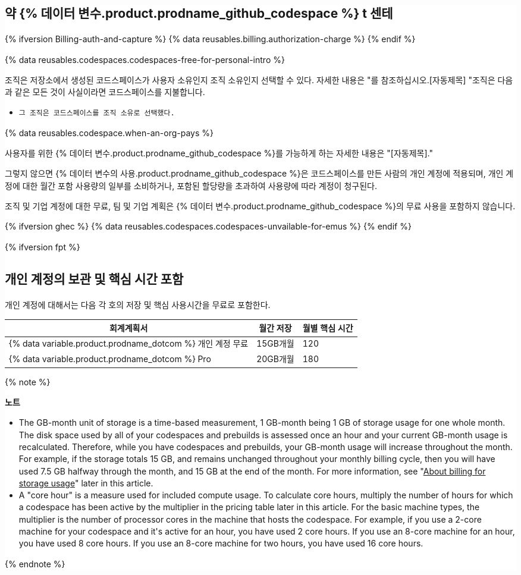 ## 약 {% 데이터 변수.product.prodname_github_codespace %} t 센테

{% ifversion Billing-auth-and-capture %}
{% data reusables.billing.authorization-charge %}
{% endif %}

{% data reusables.codespaces.codespaces-free-for-personal-intro %}

조직은 저장소에서 생성된 코드스페이스가 사용자 소유인지 조직 소유인지 선택할 수 있다. 자세한 내용은 "를 참조하십시오.[자동제목]   "조직은 다음과 같은 모든 것이 사실이라면 코드스페이스를 지불합니다.     

-     그 조직은 코드스페이스를 조직 소유로 선택했다.   
{% data reusables.codespace.when-an-org-pays %}

사용자를 위한 {% 데이터 변수.product.prodname_github_codespace %}를 가능하게 하는 자세한 내용은 "[자동제목]."

그렇지 않으면 {% 데이터 변수의 사용.product.prodname_github_codespace %}은 코드스페이스를 만든 사람의 개인 계정에 적용되며, 개인 계정에 대한 월간 포함 사용량의 일부를 소비하거나, 포함된 할당량을 초과하여 사용량에 따라 계정이 청구된다.

조직 및 기업 계정에 대한 무료, 팀 및 기업 계획은 {% 데이터 변수.product.prodname_github_codespace %}의 무료 사용을 포함하지 않습니다.

{% ifversion ghec %}
{% data reusables.codespaces.codespaces-unvailable-for-emus %}
{% endif %}

{% ifversion fpt %}

##    개인 계정의 보관 및 핵심 시간 포함  

개인 계정에 대해서는 다음 각 호의 저장 및 핵심 사용시간을 무료로 포함한다.

|    회계계획서    |    월간 저장    |    월별 핵심 시간    |
| ------------ | ----------------- | -------------------- |
| {% data variable.product.prodname_dotcom %} 개인 계정 무료 |    15GB개월    |    120    |
| {% data variable.product.prodname_dotcom %} Pro |   20GB개월   |    180    |

{% note %}

**노트**

- The GB-month unit of storage is a time-based measurement, 1 GB-month being 1 GB of storage usage for one whole month. The disk space used by all of your codespaces and prebuilds is assessed once an hour and your current GB-month usage is recalculated. Therefore, while you have codespaces and prebuilds, your GB-month usage will increase throughout the month. For example, if the storage totals 15 GB, and remains unchanged throughout your monthly billing cycle, then you will have used 7.5 GB halfway through the month, and 15 GB at the end of the month. For more information, see "[About billing for storage usage](#about-billing-for-storage-usage)" later in this article.
- A "core hour" is a measure used for included compute usage. To calculate core hours, multiply the number of hours for which a codespace has been active by the multiplier in the pricing table later in this article. For the basic machine types, the multiplier is the number of processor cores in the machine that hosts the codespace. For example, if you use a 2-core machine for your codespace and it's active for an hour, you have used 2 core hours. If you use an 8-core machine for an hour, you have used 8 core hours. If you use an 8-core machine for two hours, you have used 16 core hours.

{% endnote %}
